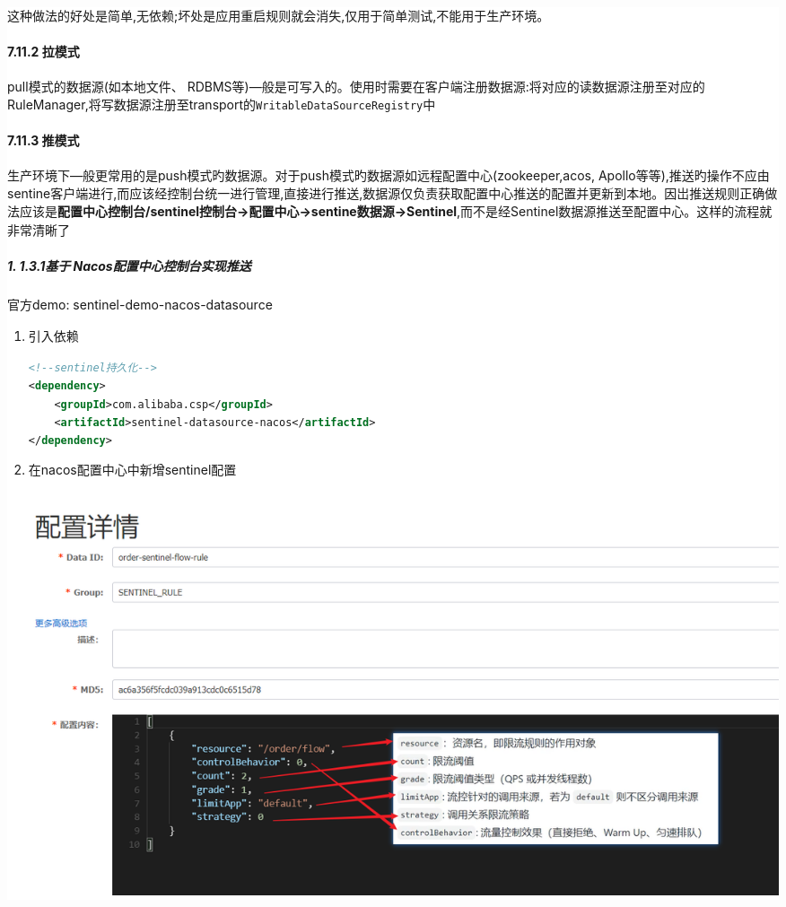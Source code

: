 这种做法的好处是简单,无依赖;坏处是应用重启规则就会消失,仅用于简单测试,不能用于生产环境。



#### 7.11.2 拉模式

pull模式的数据源(如本地文件、 RDBMS等)—般是可写入的。使用时需要在客户端注册数据源:将对应的读数据源注册至对应的 RuleManager,将写数据源注册至transport的`WritableDataSourceRegistry`中



#### 7.11.3 推模式

生产环境下—般更常用的是push模式旳数据源。对于push模式旳数据源如远程配置中心(zookeeper,acos, Apollo等等),推送旳操作不应由sentine客户端进行,而应该经控制台统一进行管理,直接进行推送,数据源仅负责获取配置中心推送的配置并更新到本地。因岀推送规则正确做法应该是**配置中心控制台/sentinel控制台→配置中心→sentine数据源→Sentinel**,而不是经Sentinel数据源推送至配置中心。这样的流程就非常清晰了

##### 1. 1.3.1基于 Nacos配置中心控制台实现推送

官方demo: sentinel-demo-nacos-datasource

1. 引入依赖

   ```xml
   <!--sentinel持久化-->
   <dependency>
       <groupId>com.alibaba.csp</groupId>
       <artifactId>sentinel-datasource-nacos</artifactId>
   </dependency>
   ```

2. 在nacos配置中心中新增sentinel配置

   ![image-20210909112610747](SpringCloud.assets/image-20210909112610747.png) 
